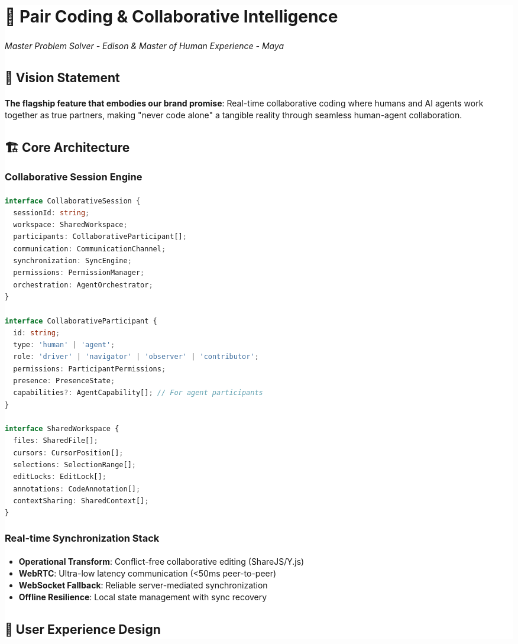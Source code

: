 # 🤝 Pair Coding & Collaborative Intelligence
*Master Problem Solver - Edison & Master of Human Experience - Maya*

## 🎯 Vision Statement

**The flagship feature that embodies our brand promise**: Real-time collaborative coding where humans and AI agents work together as true partners, making "never code alone" a tangible reality through seamless human-agent collaboration.

## 🏗️ Core Architecture

### Collaborative Session Engine
```typescript
interface CollaborativeSession {
  sessionId: string;
  workspace: SharedWorkspace;
  participants: CollaborativeParticipant[];
  communication: CommunicationChannel;
  synchronization: SyncEngine;
  permissions: PermissionManager;
  orchestration: AgentOrchestrator;
}

interface CollaborativeParticipant {
  id: string;
  type: 'human' | 'agent';
  role: 'driver' | 'navigator' | 'observer' | 'contributor';
  permissions: ParticipantPermissions;
  presence: PresenceState;
  capabilities?: AgentCapability[]; // For agent participants
}

interface SharedWorkspace {
  files: SharedFile[];
  cursors: CursorPosition[];
  selections: SelectionRange[];
  editLocks: EditLock[];
  annotations: CodeAnnotation[];
  contextSharing: SharedContext[];
}
```

### Real-time Synchronization Stack
- **Operational Transform**: Conflict-free collaborative editing (ShareJS/Y.js)
- **WebRTC**: Ultra-low latency communication (<50ms peer-to-peer)
- **WebSocket Fallback**: Reliable server-mediated synchronization
- **Offline Resilience**: Local state management with sync recovery

## 🎨 User Experience Design
